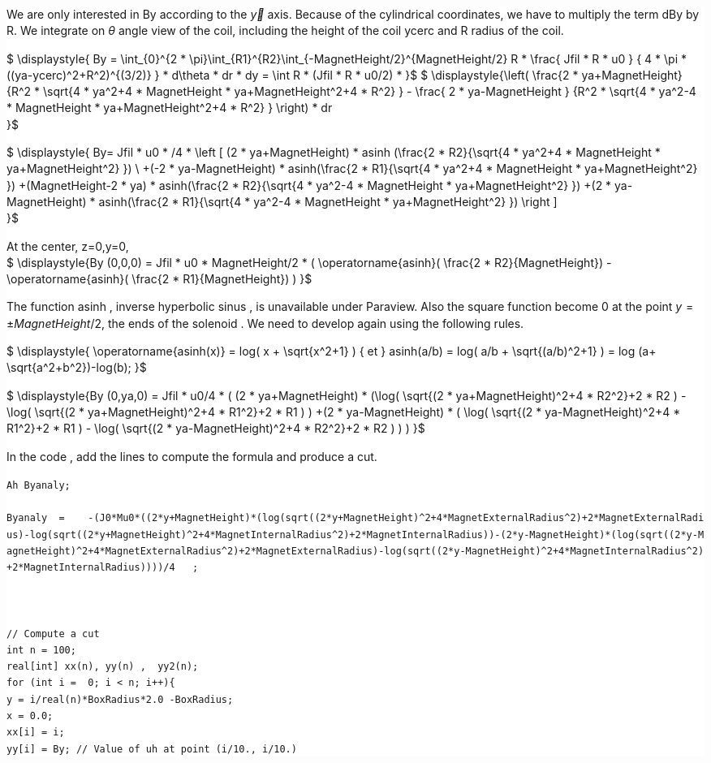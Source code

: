 We are only interested in By according to the $\overrightarrow{y}$ axis. Because of the cylindrical coordinates, we have to multiply the term dBy by R. We integrate on $\theta$ angle view of the coil, including the height of the coil ycerc and R radius of the coil.

$
\displaystyle{
	By = \int_{0}^{2 * \pi}\int_{R1}^{R2}\int_{-MagnetHeight/2}^{MagnetHeight/2}  R *  \frac{  Jfil * R * u0 }  {  4 * \pi * ((ya-ycerc)^2+R^2)^{(3/2)} } * d\theta * dr * dy = \int  R *  (Jfil * R * u0/2) * }$
$
\displaystyle{\left(  \frac{2 * ya+MagnetHeight} {R^2 * \sqrt{4 * ya^2+4 * MagnetHeight * ya+MagnetHeight^2+4 * R^2}  }  - \frac{ 2 * ya-MagnetHeight }  {R^2 * \sqrt{4 * ya^2-4 * MagnetHeight * ya+MagnetHeight^2+4 * R^2}   }  \right) * dr  
}$

$
\displaystyle{
 By= Jfil * u0 * /4 * \left [  (2 * ya+MagnetHeight) * asinh (\frac{2 * R2}{\sqrt{4 * ya^2+4 * MagnetHeight * ya+MagnetHeight^2}  }) \\
   +(-2 * ya-MagnetHeight) * asinh(\frac{2 * R1}{\sqrt{4 * ya^2+4 * MagnetHeight * ya+MagnetHeight^2} }) +(MagnetHeight-2 * ya) * asinh(\frac{2 * R2}{\sqrt{4 * ya^2-4 * MagnetHeight * ya+MagnetHeight^2} }) +(2 * ya-MagnetHeight) * asinh(\frac{2 * R1}{\sqrt{4 * ya^2-4 * MagnetHeight * ya+MagnetHeight^2} })    \right ]   
}$

At the center, z=0,y=0,  
$
\displaystyle{By (0,0,0) =  Jfil * u0 * MagnetHeight/2 * ( \operatorname{asinh}( \frac{2 * R2}{MagnetHeight}) -\operatorname{asinh}( \frac{2 * R1}{MagnetHeight}) ) }$

The function asinh , inverse hyperbolic sinus , is unavailable under Paraview. Also the square function become 0 at the point $y= \pm MagnetHeight/2$, the ends of the solenoid . We need to develop again using the following rules.

$
\displaystyle{
\operatorname{asinh(x)} = log( x + \sqrt{x^2+1} ) {   et   } asinh(a/b) = log( a/b + \sqrt{(a/b)^2+1} )  = log (a+ \sqrt{a^2+b^2})-log(b);
}$

$
\displaystyle{By (0,ya,0) =  Jfil * u0/4 * (  (2 * ya+MagnetHeight) * (\log(  \sqrt{(2 * ya+MagnetHeight)^2+4 * R2^2}+2 * R2  )  - \log(  \sqrt{(2 * ya+MagnetHeight)^2+4 * R1^2}+2 * R1  ) ) +(2 * ya-MagnetHeight) * (  \log(  \sqrt{(2 * ya-MagnetHeight)^2+4 * R1^2}+2 * R1  ) - \log(  \sqrt{(2 * ya-MagnetHeight)^2+4 * R2^2}+2 * R2  )  )  )
}$

In the code , add the lines to compute the formula and produce a cut.

```
Ah Byanaly;

Byanaly  =    -(J0*Mu0*((2*y+MagnetHeight)*(log(sqrt((2*y+MagnetHeight)^2+4*MagnetExternalRadius^2)+2*MagnetExternalRadius)-log(sqrt((2*y+MagnetHeight)^2+4*MagnetInternalRadius^2)+2*MagnetInternalRadius))-(2*y-MagnetHeight)*(log(sqrt((2*y-MagnetHeight)^2+4*MagnetExternalRadius^2)+2*MagnetExternalRadius)-log(sqrt((2*y-MagnetHeight)^2+4*MagnetInternalRadius^2)+2*MagnetInternalRadius))))/4   ;



// Compute a cut
int n = 100;
real[int] xx(n), yy(n) ,  yy2(n);
for (int i =  0; i < n; i++){
y = i/real(n)*BoxRadius*2.0 -BoxRadius;
x = 0.0;
xx[i] = i;
yy[i] = By; // Value of uh at point (i/10., i/10.)
```